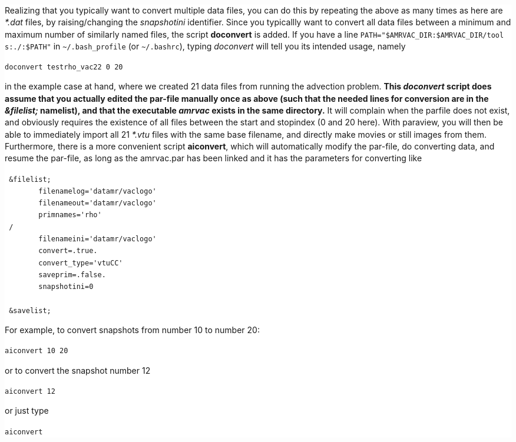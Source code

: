 Realizing that you typically want to convert multiple data files, you can do
this by repeating the above as many times as here are _*.dat_ files, by
raising/changing the _snapshotini_ identifier. Since you typicallly want to
convert all data files between a minimum and maximum number of similarly named
files, the script **doconvert** is added. If you have a line
`PATH="$AMRVAC_DIR:$AMRVAC_DIR/tools:./:$PATH"` in `~/.bash_profile` (or
`~/.bashrc`), typing _doconvert_ will tell you its intended usage, namely

    
    
    doconvert testrho_vac22 0 20
    

in the example case at hand, where we created 21 data files from running the
advection problem. **This _doconvert_ script does assume that you actually
edited the par-file manually once as above (such that the needed lines for
conversion are in the _&amp;filelist;_ namelist), and that the executable
_amrvac_ exists in the same directory.** It will complain when the parfile
does not exist, and obviously requires the existence of all files between the
start and stopindex (0 and 20 here). With paraview, you will then be able to
immediately import all 21 _*.vtu_ files with the same base filename, and
directly make movies or still images from them. Furthermore, there is a more
convenient script **aiconvert**, which will automatically modify the par-file,
do converting data, and resume the par-file, as long as the amrvac.par has
been linked and it has the parameters for converting like

    
    
     &filelist;
            filenamelog='datamr/vaclogo'
            filenameout='datamr/vaclogo'
            primnames='rho'
     /
            filenameini='datamr/vaclogo'
            convert=.true.
            convert_type='vtuCC'
            saveprim=.false.
            snapshotini=0
    
     &savelist;
    

For example, to convert snapshots from number 10 to number 20:

    
    
    aiconvert 10 20
    

or to convert the snapshot number 12

    
    
    aiconvert 12
    

or just type

    
    
    aiconvert
    